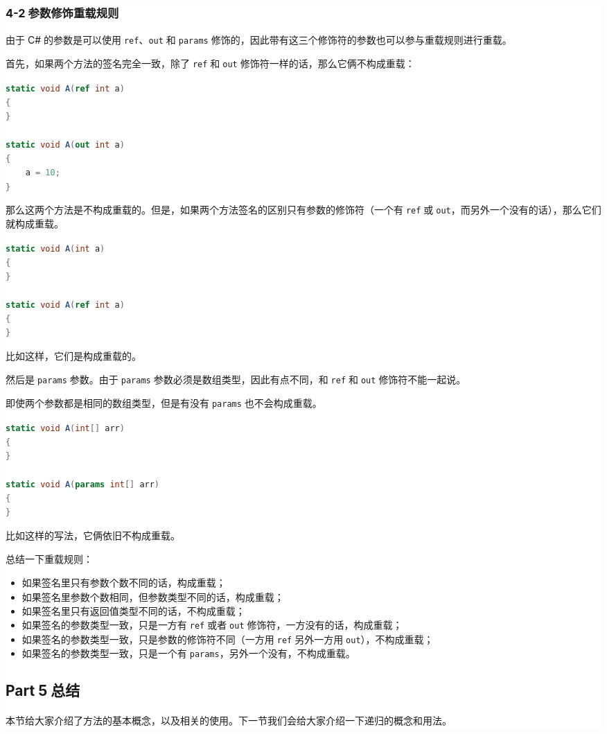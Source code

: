 ### 4-2 参数修饰重载规则

由于 C# 的参数是可以使用 `ref`、`out` 和 `params` 修饰的，因此带有这三个修饰符的参数也可以参与重载规则进行重载。

首先，如果两个方法的签名完全一致，除了 `ref` 和 `out` 修饰符一样的话，那么它俩不构成重载：

```csharp
static void A(ref int a)
{
}

static void A(out int a)
{
    a = 10;
}
```

那么这两个方法是不构成重载的。但是，如果两个方法签名的区别只有参数的修饰符（一个有 `ref` 或 `out`，而另外一个没有的话），那么它们就构成重载。

```csharp
static void A(int a)
{
}

static void A(ref int a)
{
}
```

比如这样，它们是构成重载的。

然后是 `params` 参数。由于 `params` 参数必须是数组类型，因此有点不同，和 `ref` 和 `out` 修饰符不能一起说。

即使两个参数都是相同的数组类型，但是有没有 `params` 也不会构成重载。

```csharp
static void A(int[] arr)
{
}

static void A(params int[] arr)
{
}
```

比如这样的写法，它俩依旧不构成重载。

总结一下重载规则：

* 如果签名里只有参数个数不同的话，构成重载；
* 如果签名里参数个数相同，但参数类型不同的话，构成重载；
* 如果签名里只有返回值类型不同的话，不构成重载；
* 如果签名的参数类型一致，只是一方有 `ref` 或者 `out` 修饰符，一方没有的话，构成重载；
* 如果签名的参数类型一致，只是参数的修饰符不同（一方用 `ref` 另外一方用 `out`），不构成重载；
* 如果签名的参数类型一致，只是一个有 `params`，另外一个没有，不构成重载。

## Part 5 总结

本节给大家介绍了方法的基本概念，以及相关的使用。下一节我们会给大家介绍一下递归的概念和用法。